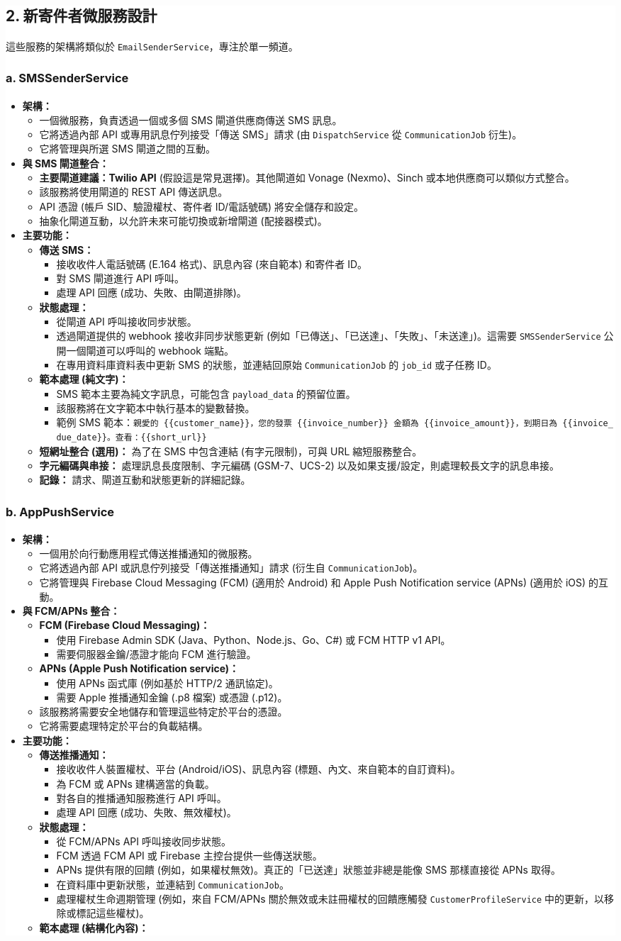 ## 2. 新寄件者微服務設計

這些服務的架構將類似於 `EmailSenderService`，專注於單一頻道。

### a. SMSSenderService

*   **架構：**
    *   一個微服務，負責透過一個或多個 SMS 閘道供應商傳送 SMS 訊息。
    *   它將透過內部 API 或專用訊息佇列接受「傳送 SMS」請求 (由 `DispatchService` 從 `CommunicationJob` 衍生)。
    *   它將管理與所選 SMS 閘道之間的互動。
*   **與 SMS 閘道整合：**
    *   **主要閘道建議：Twilio API** (假設這是常見選擇)。其他閘道如 Vonage (Nexmo)、Sinch 或本地供應商可以類似方式整合。
    *   該服務將使用閘道的 REST API 傳送訊息。
    *   API 憑證 (帳戶 SID、驗證權杖、寄件者 ID/電話號碼) 將安全儲存和設定。
    *   抽象化閘道互動，以允許未來可能切換或新增閘道 (配接器模式)。
*   **主要功能：**
    *   **傳送 SMS：**
        *   接收收件人電話號碼 (E.164 格式)、訊息內容 (來自範本) 和寄件者 ID。
        *   對 SMS 閘道進行 API 呼叫。
        *   處理 API 回應 (成功、失敗、由閘道排隊)。
    *   **狀態處理：**
        *   從閘道 API 呼叫接收同步狀態。
        *   透過閘道提供的 webhook 接收非同步狀態更新 (例如「已傳送」、「已送達」、「失敗」、「未送達」)。這需要 `SMSSenderService` 公開一個閘道可以呼叫的 webhook 端點。
        *   在專用資料庫資料表中更新 SMS 的狀態，並連結回原始 `CommunicationJob` 的 `job_id` 或子任務 ID。
    *   **範本處理 (純文字)：**
        *   SMS 範本主要為純文字訊息，可能包含 `payload_data` 的預留位置。
        *   該服務將在文字範本中執行基本的變數替換。
        *   範例 SMS 範本：`親愛的 {{customer_name}}，您的發票 {{invoice_number}} 金額為 {{invoice_amount}}，到期日為 {{invoice_due_date}}。查看：{{short_url}}`
    *   **短網址整合 (選用)：** 為了在 SMS 中包含連結 (有字元限制)，可與 URL 縮短服務整合。
    *   **字元編碼與串接：** 處理訊息長度限制、字元編碼 (GSM-7、UCS-2) 以及如果支援/設定，則處理較長文字的訊息串接。
    *   **記錄：** 請求、閘道互動和狀態更新的詳細記錄。

### b. AppPushService

*   **架構：**
    *   一個用於向行動應用程式傳送推播通知的微服務。
    *   它將透過內部 API 或訊息佇列接受「傳送推播通知」請求 (衍生自 `CommunicationJob`)。
    *   它將管理與 Firebase Cloud Messaging (FCM) (適用於 Android) 和 Apple Push Notification service (APNs) (適用於 iOS) 的互動。
*   **與 FCM/APNs 整合：**
    *   **FCM (Firebase Cloud Messaging)：**
        *   使用 Firebase Admin SDK (Java、Python、Node.js、Go、C#) 或 FCM HTTP v1 API。
        *   需要伺服器金鑰/憑證才能向 FCM 進行驗證。
    *   **APNs (Apple Push Notification service)：**
        *   使用 APNs 函式庫 (例如基於 HTTP/2 通訊協定)。
        *   需要 Apple 推播通知金鑰 (.p8 檔案) 或憑證 (.p12)。
    *   該服務將需要安全地儲存和管理這些特定於平台的憑證。
    *   它將需要處理特定於平台的負載結構。
*   **主要功能：**
    *   **傳送推播通知：**
        *   接收收件人裝置權杖、平台 (Android/iOS)、訊息內容 (標題、內文、來自範本的自訂資料)。
        *   為 FCM 或 APNs 建構適當的負載。
        *   對各自的推播通知服務進行 API 呼叫。
        *   處理 API 回應 (成功、失敗、無效權杖)。
    *   **狀態處理：**
        *   從 FCM/APNs API 呼叫接收同步狀態。
        *   FCM 透過 FCM API 或 Firebase 主控台提供一些傳送狀態。
        *   APNs 提供有限的回饋 (例如，如果權杖無效)。真正的「已送達」狀態並非總是能像 SMS 那樣直接從 APNs 取得。
        *   在資料庫中更新狀態，並連結到 `CommunicationJob`。
        *   處理權杖生命週期管理 (例如，來自 FCM/APNs 關於無效或未註冊權杖的回饋應觸發 `CustomerProfileService` 中的更新，以移除或標記這些權杖)。
    *   **範本處理 (結構化內容)：**